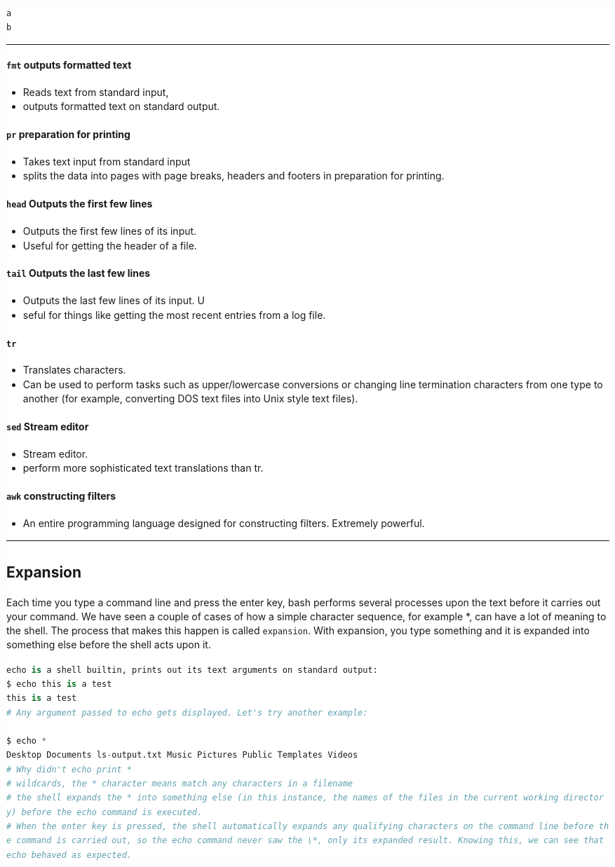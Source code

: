 ```c
a
b
```

---

#### `fmt` outputs formatted text
- Reads text from standard input,  
- outputs formatted text on standard output.

#### `pr` preparation for printing
- Takes text input from standard input
- splits the data into pages with page breaks, headers and footers in preparation for printing.

#### `head` Outputs the first few lines
- Outputs the first few lines of its input.
- Useful for getting the header of a file.

#### `tail` Outputs the last few lines
- Outputs the last few lines of its input. U
- seful for things like getting the most recent entries from a log file.

#### `tr`
- Translates characters.
- Can be used to perform tasks such as upper/lowercase conversions or changing line termination characters from one type to another (for example, converting DOS text files into Unix style text files).

#### `sed` Stream editor
- Stream editor.
- perform more sophisticated text translations than tr.

#### `awk` constructing filters
- An entire programming language designed for constructing filters. Extremely powerful.

---

## Expansion
Each time you type a command line and press the enter key, bash performs several processes upon the text before it carries out your command. We have seen a couple of cases of how a simple character sequence, for example \*, can have a lot of meaning to the shell.
The process that makes this happen is called `expansion`.
With expansion, you type something and it is expanded into something else before the shell acts upon it.

```py
echo is a shell builtin, prints out its text arguments on standard output:
$ echo this is a test
this is a test
# Any argument passed to echo gets displayed. Let's try another example:

$ echo *
Desktop Documents ls-output.txt Music Pictures Public Templates Videos
# Why didn't echo print *
# wildcards, the * character means match any characters in a filename
# the shell expands the * into something else (in this instance, the names of the files in the current working directory) before the echo command is executed.
# When the enter key is pressed, the shell automatically expands any qualifying characters on the command line before the command is carried out, so the echo command never saw the \*, only its expanded result. Knowing this, we can see that echo behaved as expected.
```
